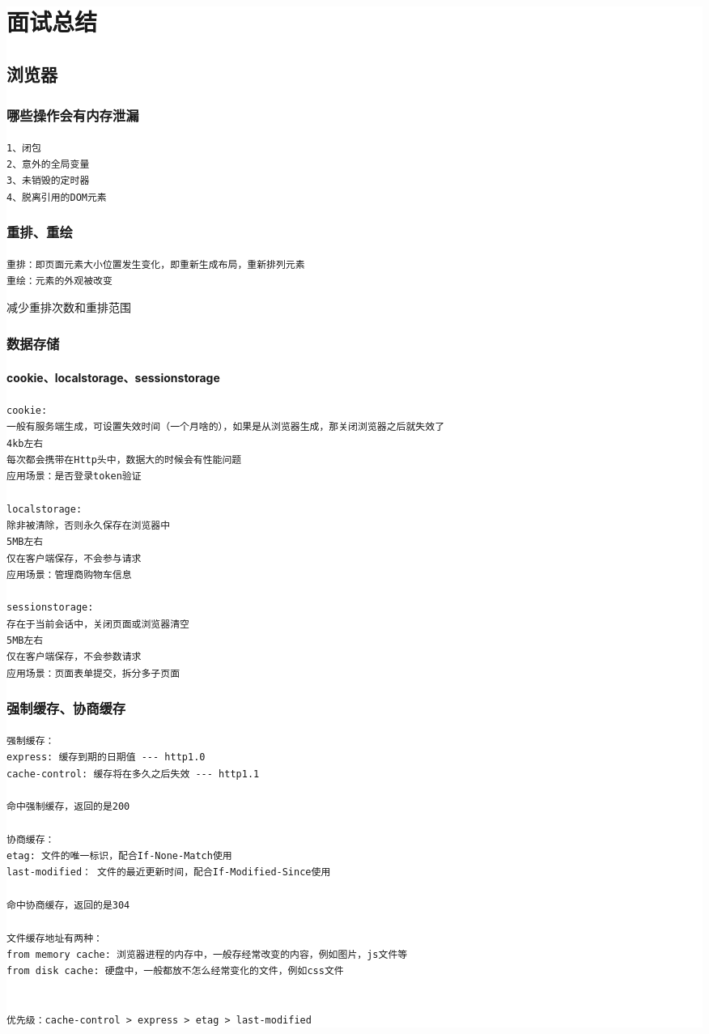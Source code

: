 # 面试总结
## 浏览器
### 哪些操作会有内存泄漏
```
1、闭包
2、意外的全局变量
3、未销毁的定时器
4、脱离引用的DOM元素

```

### 重排、重绘
```
重排：即页面元素大小位置发生变化，即重新生成布局，重新排列元素
重绘：元素的外观被改变
```
减少重排次数和重排范围

### 数据存储
#### cookie、localstorage、sessionstorage 
```
cookie:
一般有服务端生成，可设置失效时间（一个月啥的），如果是从浏览器生成，那关闭浏览器之后就失效了
4kb左右
每次都会携带在Http头中，数据大的时候会有性能问题
应用场景：是否登录token验证

localstorage:
除非被清除，否则永久保存在浏览器中
5MB左右
仅在客户端保存，不会参与请求
应用场景：管理商购物车信息

sessionstorage:
存在于当前会话中，关闭页面或浏览器清空
5MB左右
仅在客户端保存，不会参数请求
应用场景：页面表单提交，拆分多子页面
```
### 强制缓存、协商缓存
```
强制缓存：
express: 缓存到期的日期值 --- http1.0
cache-control: 缓存将在多久之后失效 --- http1.1

命中强制缓存，返回的是200

协商缓存：
etag: 文件的唯一标识，配合If-None-Match使用
last-modified： 文件的最近更新时间，配合If-Modified-Since使用

命中协商缓存，返回的是304

文件缓存地址有两种：
from memory cache: 浏览器进程的内存中，一般存经常改变的内容，例如图片，js文件等
from disk cache: 硬盘中，一般都放不怎么经常变化的文件，例如css文件


优先级：cache-control > express > etag > last-modified

```